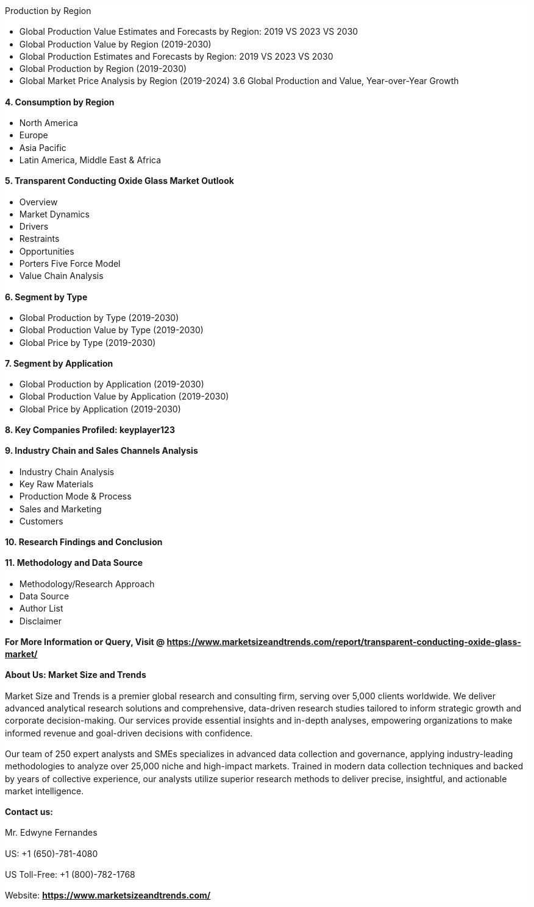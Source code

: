 Production by Region</strong></p><ul><li>Global Production Value Estimates and Forecasts by Region: 2019 VS 2023 VS 2030</li><li>Global Production Value by Region (2019-2030)</li><li>Global Production Estimates and Forecasts by Region: 2019 VS 2023 VS 2030</li><li>Global Production by Region (2019-2030)</li><li>Global Market Price Analysis by Region (2019-2024) 3.6 Global Production and Value, Year-over-Year Growth</li></ul><p><strong>4. Consumption by Region</strong></p><ul><li>North America</li><li>Europe</li><li>Asia Pacific</li><li>Latin America, Middle East &amp; Africa</li></ul><p><strong>5. Transparent Conducting Oxide Glass Market Outlook</strong></p><ul><li>Overview</li><li>Market Dynamics</li><li>Drivers</li><li>Restraints</li><li>Opportunities</li><li>Porters Five Force Model</li><li>Value Chain Analysis&nbsp;</li></ul><p><strong>6. Segment by Type</strong></p><ul><li>Global Production by Type (2019-2030)</li><li>Global Production Value by Type (2019-2030)</li><li>Global Price by Type (2019-2030)</li></ul><p><strong>7. Segment by Application</strong></p><ul><li>Global Production by Application (2019-2030)</li><li>Global Production Value by Application (2019-2030)</li><li>Global Price by Application (2019-2030)</li></ul><p><strong>8. Key Companies Profiled: keyplayer123</strong></p><p><strong>9. Industry Chain and Sales Channels Analysis</strong></p><ul><li>Industry Chain Analysis</li><li>Key Raw Materials</li><li>Production Mode &amp; Process</li><li>Sales and Marketing</li><li>Customers</li></ul><p><strong>10. Research Findings and Conclusion</strong></p><p><strong>11. Methodology and Data Source</strong></p><ul><li>Methodology/Research Approach</li><li>Data Source</li><li>Author List</li><li>Disclaimer</li></ul></p><p><strong>For More Information or Query, Visit @ <a href="https://www.marketsizeandtrends.com/report/transparent-conducting-oxide-glass-market/">https://www.marketsizeandtrends.com/report/transparent-conducting-oxide-glass-market/</a></strong></p><p><strong>About Us: Market Size and Trends</strong></p><p>Market Size and Trends is a premier global research and consulting firm, serving over 5,000 clients worldwide. We deliver advanced analytical research solutions and comprehensive, data-driven research studies tailored to inform strategic growth and corporate decision-making. Our services provide essential insights and in-depth analyses, empowering organizations to make informed revenue and goal-driven decisions with confidence.</p><p>Our team of 250 expert analysts and SMEs specializes in advanced data collection and governance, applying industry-leading methodologies to analyze over 25,000 niche and high-impact markets. Trained in modern data collection techniques and backed by years of collective experience, our analysts utilize superior research methods to deliver precise, insightful, and actionable market intelligence.</p><p><strong>Contact us:</strong></p><p>Mr. Edwyne Fernandes</p><p>US: +1 (650)-781-4080</p><p>US Toll-Free: +1 (800)-782-1768</p><p>Website: <strong><a href="https://www.marketsizeandtrends.com/">https://www.marketsizeandtrends.com/</a></strong></p>
